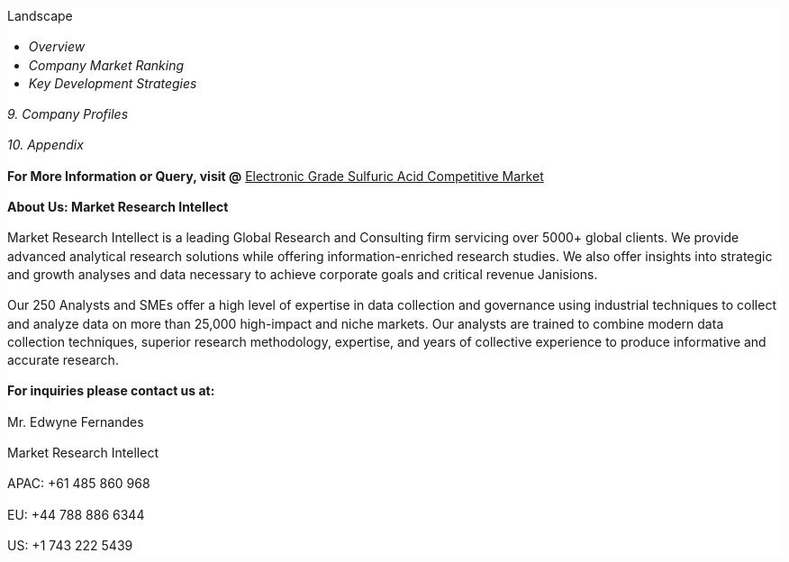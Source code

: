 Landscape</span></em></p><ul><li><em><span class="">Overview</span></em></li><li><em><span class="">Company Market Ranking</span></em></li><li><em><span class="">Key Development Strategies</span></em></li></ul><p><em><span class="font-[700]">9. Company Profiles</span></em></p><p><em><span class="font-[700]">10. Appendix</span></em></p><p><span class="font-[700]"><strong>For More Information or Query, visit&nbsp;@</strong>&nbsp;</span><span class="font-[700]"><a href="https://www.marketresearchintellect.com/product/global-electronic-grade-sulfuric-acid-competitive-market/?utm_source=Linkedin&utm_medium=838" target="_blank" data-tracking-control-name="article-ssr-frontend-pulse_little-text-block" data-tracking-will-navigate="" data-test-link="">Electronic Grade Sulfuric Acid Competitive Market</a></span></p><p><strong><span class="font-[700]">About Us: Market Research Intellect</span></strong></p><p><span class="">Market Research Intellect is a leading Global Research and Consulting firm servicing over 5000+ global clients. We provide advanced analytical research solutions while offering information-enriched research studies.&nbsp;</span>We also offer insights into strategic and growth analyses and data necessary to achieve corporate goals and critical revenue Janisions.</p><p><span class="">Our 250 Analysts and SMEs offer a high level of expertise in data collection and governance using industrial techniques to collect and analyze data on more than 25,000 high-impact and niche markets. Our analysts are trained to combine modern data collection techniques, superior research methodology, expertise, and years of collective experience to produce informative and accurate research.</span></p><p><strong>For inquiries please contact us at:</strong></p><p>Mr. Edwyne Fernandes</p><p>Market Research Intellect</p><p>APAC: +61 485 860 968</p><p>EU: +44 788 886 6344</p><p>US: +1 743 222 5439</p>
